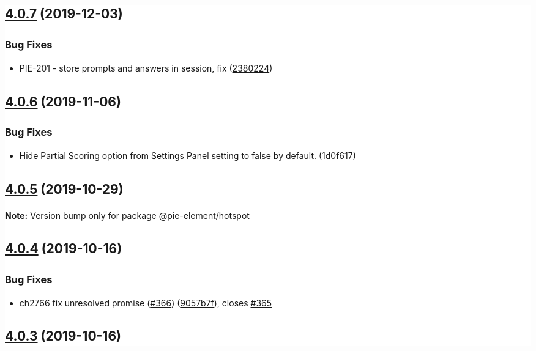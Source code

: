 

## [4.0.7](https://github.com/pie-framework/pie-elements/compare/@pie-element/hotspot@4.0.6...@pie-element/hotspot@4.0.7) (2019-12-03)


### Bug Fixes

* PIE-201 -  store prompts and answers in session, fix ([2380224](https://github.com/pie-framework/pie-elements/commit/2380224))





## [4.0.6](https://github.com/pie-framework/pie-elements/compare/@pie-element/hotspot@4.0.5...@pie-element/hotspot@4.0.6) (2019-11-06)


### Bug Fixes

* Hide Partial Scoring option from Settings Panel setting to false by default. ([1d0f617](https://github.com/pie-framework/pie-elements/commit/1d0f617))





## [4.0.5](https://github.com/pie-framework/pie-elements/compare/@pie-element/hotspot@4.0.4...@pie-element/hotspot@4.0.5) (2019-10-29)

**Note:** Version bump only for package @pie-element/hotspot





## [4.0.4](https://github.com/pie-framework/pie-elements/compare/@pie-element/hotspot@4.0.3...@pie-element/hotspot@4.0.4) (2019-10-16)


### Bug Fixes

* ch2766 fix unresolved promise ([#366](https://github.com/pie-framework/pie-elements/issues/366)) ([9057b7f](https://github.com/pie-framework/pie-elements/commit/9057b7f)), closes [#365](https://github.com/pie-framework/pie-elements/issues/365)





## [4.0.3](https://github.com/pie-framework/pie-elements/compare/@pie-element/hotspot@4.0.2...@pie-element/hotspot@4.0.3) (2019-10-16)
